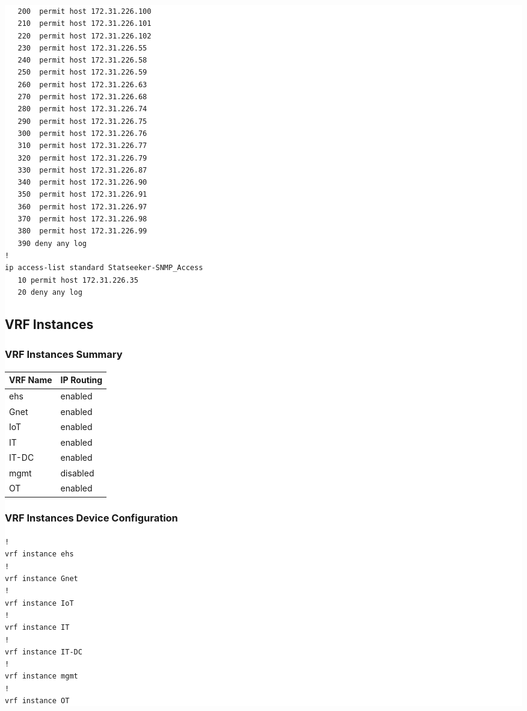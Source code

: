 ```eos
   200  permit host 172.31.226.100
   210  permit host 172.31.226.101
   220  permit host 172.31.226.102
   230  permit host 172.31.226.55
   240  permit host 172.31.226.58
   250  permit host 172.31.226.59
   260  permit host 172.31.226.63
   270  permit host 172.31.226.68
   280  permit host 172.31.226.74
   290  permit host 172.31.226.75
   300  permit host 172.31.226.76
   310  permit host 172.31.226.77
   320  permit host 172.31.226.79
   330  permit host 172.31.226.87
   340  permit host 172.31.226.90
   350  permit host 172.31.226.91
   360  permit host 172.31.226.97
   370  permit host 172.31.226.98
   380  permit host 172.31.226.99
   390 deny any log
!
ip access-list standard Statseeker-SNMP_Access
   10 permit host 172.31.226.35
   20 deny any log
```

## VRF Instances

### VRF Instances Summary

| VRF Name | IP Routing |
| -------- | ---------- |
| ehs | enabled |
| Gnet | enabled |
| IoT | enabled |
| IT | enabled |
| IT-DC | enabled |
| mgmt | disabled |
| OT | enabled |

### VRF Instances Device Configuration

```eos
!
vrf instance ehs
!
vrf instance Gnet
!
vrf instance IoT
!
vrf instance IT
!
vrf instance IT-DC
!
vrf instance mgmt
!
vrf instance OT
```
